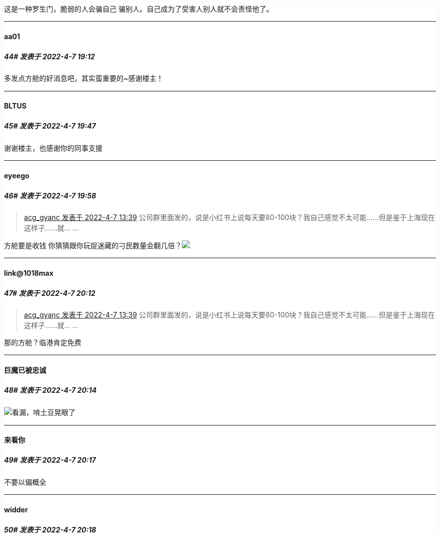 这是一种罗生门，脆弱的人会骗自己 骗别人。自己成为了受害人别人就不会责怪他了。

*****

####  aa01  
##### 44#       发表于 2022-4-7 19:12

多发点方舱的好消息吧，其实蛮重要的~感谢楼主！

*****

####  BLTUS  
##### 45#       发表于 2022-4-7 19:47

谢谢楼主，也感谢你的同事支援

*****

####  eyeego  
##### 46#       发表于 2022-4-7 19:58

<blockquote><a href="httphttps://bbs.saraba1st.com/2b/forum.php?mod=redirect&amp;goto=findpost&amp;pid=55347228&amp;ptid=2062897" target="_blank">acg_gyanc 发表于 2022-4-7 13:39</a>
公司群里面发的，说是小红书上说每天要80-100块？我自己感觉不太可能……但是鉴于上海现在这样子……就… ...</blockquote>
方舱要是收钱 你猜猜跟你玩捉迷藏的刁民数量会翻几倍？<img src="https://static.saraba1st.com/image/smiley/face2017/048.png" referrerpolicy="no-referrer">

*****

####  link@1018max  
##### 47#       发表于 2022-4-7 20:12

<blockquote><a href="httphttps://bbs.saraba1st.com/2b/forum.php?mod=redirect&amp;goto=findpost&amp;pid=55347228&amp;ptid=2062897" target="_blank">acg_gyanc 发表于 2022-4-7 13:39</a>
公司群里面发的，说是小红书上说每天要80-100块？我自己感觉不太可能……但是鉴于上海现在这样子……就… ...</blockquote>
那的方舱？临港肯定免费

*****

####  巨魔已被忠诚  
##### 48#       发表于 2022-4-7 20:14

<img src="https://static.saraba1st.com/image/smiley/face2017/002.png" referrerpolicy="no-referrer">看漏，啃土豆晃眼了

*****

####  来看你  
##### 49#       发表于 2022-4-7 20:17

不要以偏概全

*****

####  widder  
##### 50#       发表于 2022-4-7 20:18
